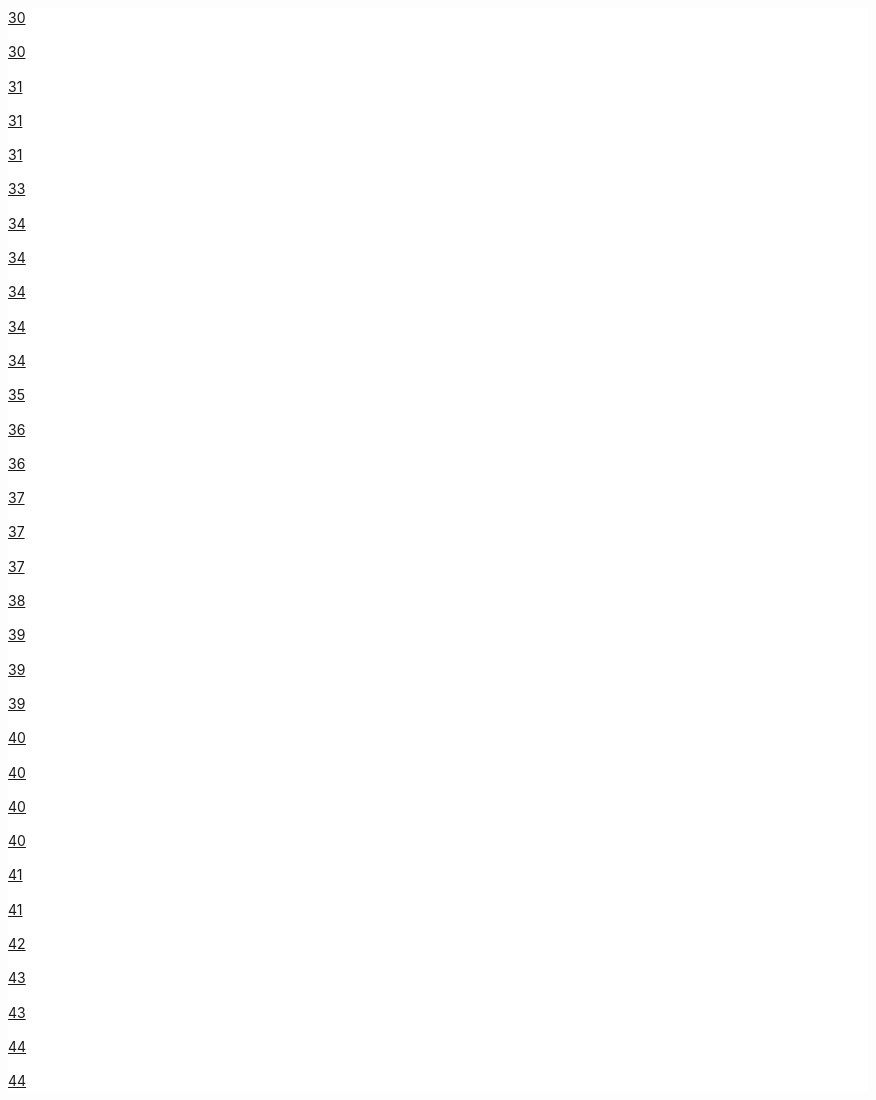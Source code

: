 [30](#solution-evaluation)

[30](#void)

[31](#solution-3-qos-profile-provisioning)

[31](#description-29)

[31](#information-for-the-support-of-qos-profile-provisioning)

[33](#procedure-to-support-qos-provisioning-and-adjustment)

[34](#impacts-on-existing-nodes-and-functionality-1)

[34](#solution-evaluation-1)

[34](#solution-4-optimizing-registration-area-management-and-service-area-restriction-adjustment-based-on-nwdaf-output)

[34](#description-30)

[34](#general-4)

[35](#procedures)

[36](#impacts-on-existing-nodes-and-functionality-2)

[36](#solution-evaluation-2)

[37](#solution-5-optimization-based-on-paging-failure-prediction-from-nwdaf)

[37](#description-31)

[37](#general-5)

[38](#nwdaf-input-procedure---paging-event-report-procedure)

[39](#nwdaf-output-procedure---optimization-based-on-paging-failure-prediction)

[39](#impacts-on-existing-nodes-and-functionality-3)

[39](#solution-evaluation-3)

[40](#solution-6-data-collection-from-nfsafs-using-a-new-service)

[40](#description-32)

[40](#service-definition)

[40](#subscription-parameters)

[41](#notifications)

[41](#scope-of-collectable-data-items)

[42](#procedure-for-interactions-with-5gc-nfs-for-data-collection-notification-from-5gc-nfs)

[43](#procedure-for-interactions-with-5gc-nfs-for-data-collection-from-5gc-nfs)

[43](#procedure-interactions-with-afs-for-data-collection-notification-from-af)

[44](#procedure-interactions-with-afs-for-data-collection-notification-from-af-1)

[44](#definition-of-cdis-in-nfs-and-afs)
